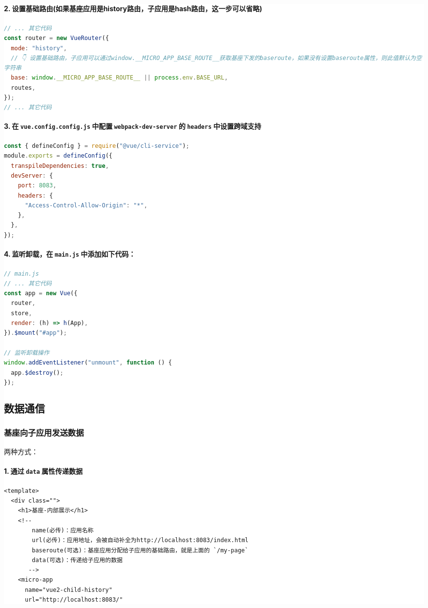 #### 2. 设置基础路由(如果基座应用是history路由，子应用是hash路由，这一步可以省略)

```js
// ... 其它代码
const router = new VueRouter({
  mode: "history",
  // 👇 设置基础路由，子应用可以通过window.__MICRO_APP_BASE_ROUTE__获取基座下发的baseroute，如果没有设置baseroute属性，则此值默认为空字符串
  base: window.__MICRO_APP_BASE_ROUTE__ || process.env.BASE_URL,
  routes,
});
// ... 其它代码
```

#### 3. 在 `vue.config.config.js` 中配置 `webpack-dev-server` 的 `headers` 中设置跨域支持

```js
const { defineConfig } = require("@vue/cli-service");
module.exports = defineConfig({
  transpileDependencies: true,
  devServer: {
    port: 8083,
    headers: {
      "Access-Control-Allow-Origin": "*",
    },
  },
});

```

#### 4. 监听卸载，在 `main.js` 中添加如下代码：

```js 
// main.js
// ... 其它代码
const app = new Vue({
  router,
  store,
  render: (h) => h(App),
}).$mount("#app");

// 监听卸载操作
window.addEventListener("unmount", function () {
  app.$destroy();
});
```

## 数据通信

### 基座向子应用发送数据
两种方式：
#### 1. 通过 `data` 属性传递数据
```vue
<template>
  <div class="">
    <h1>基座-内部展示</h1>
    <!--
        name(必传)：应用名称
        url(必传)：应用地址，会被自动补全为http://localhost:8083/index.html
        baseroute(可选)：基座应用分配给子应用的基础路由，就是上面的 `/my-page`
        data(可选)：传递给子应用的数据
       -->
    <micro-app
      name="vue2-child-history"
      url="http://localhost:8083/"
```